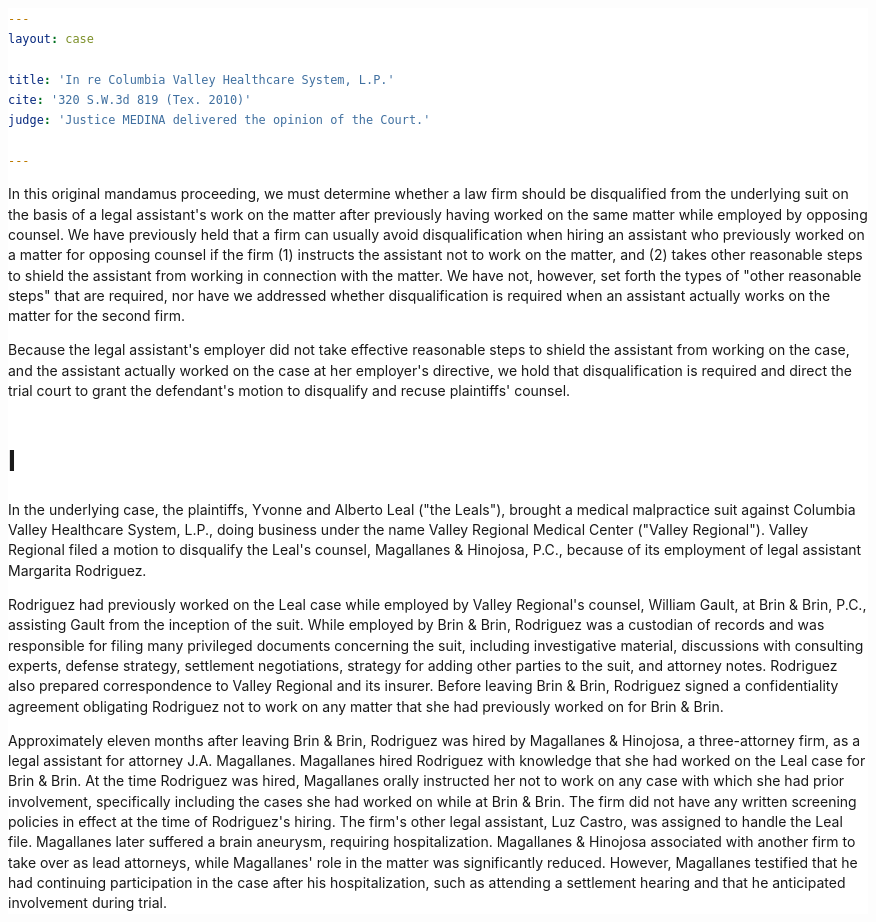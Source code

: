 ```yaml
---
layout: case 

title: 'In re Columbia Valley Healthcare System, L.P.'
cite: '320 S.W.3d 819 (Tex. 2010)'
judge: 'Justice MEDINA delivered the opinion of the Court.'

---
```


In this original mandamus proceeding, we must determine whether a law firm should be disqualified from the underlying suit on the basis of a legal assistant's work on the matter after previously having worked on the same matter while employed by opposing counsel. We have previously held that a firm can usually avoid disqualification when hiring an assistant who previously worked on a matter for opposing counsel if the firm (1) instructs the assistant not to work on the matter, and (2) takes other reasonable steps to shield the assistant from working in connection with the matter. We have not, however, set forth the types of "other reasonable steps" that are required, nor have we addressed whether disqualification is required when an assistant actually works on the matter for the second firm.

Because the legal assistant's employer did not take effective reasonable steps to shield the assistant from working on the case, and the assistant actually worked on the case at her employer's directive, we hold that disqualification is required and direct the trial court to grant the defendant's motion to disqualify and recuse plaintiffs' counsel.

# I

In the underlying case, the plaintiffs, Yvonne and Alberto Leal ("the Leals"), brought a medical malpractice suit against Columbia Valley Healthcare System, L.P., doing business under the name Valley Regional Medical Center ("Valley Regional"). Valley Regional filed a motion to disqualify the Leal's counsel, Magallanes & Hinojosa, P.C., because of its employment of legal assistant Margarita Rodriguez.

Rodriguez had previously worked on the Leal case while employed by Valley Regional's counsel, William Gault, at Brin & Brin, P.C., assisting Gault from the inception of the suit. While employed by Brin & Brin, Rodriguez was a custodian of records and was responsible for filing many privileged documents concerning the suit, including investigative material, discussions with consulting experts, defense strategy, settlement negotiations, strategy for adding other parties to the suit, and attorney notes. Rodriguez also prepared correspondence to Valley Regional and its insurer. Before leaving Brin & Brin, Rodriguez signed a confidentiality agreement obligating Rodriguez not to work on any matter that she had previously worked on for Brin & Brin.

Approximately eleven months after leaving Brin & Brin, Rodriguez was hired by Magallanes & Hinojosa, a three-attorney firm, as a legal assistant for attorney J.A. Magallanes. Magallanes hired Rodriguez with knowledge that she had worked on the Leal case for Brin & Brin. At the time Rodriguez was hired, Magallanes orally instructed her not to work on any case with which she had prior involvement, specifically including the cases she had worked on while at Brin & Brin. The firm did not have any written screening policies in effect at the time of Rodriguez's hiring. The firm's other legal assistant, Luz Castro, was assigned to handle the Leal file. Magallanes later suffered a brain aneurysm, requiring hospitalization. Magallanes & Hinojosa associated with another firm to take over as lead attorneys, while Magallanes' role in the matter was significantly reduced. However, Magallanes testified that he had continuing participation in the case after his hospitalization, such as attending a settlement hearing and that he anticipated involvement during trial.
